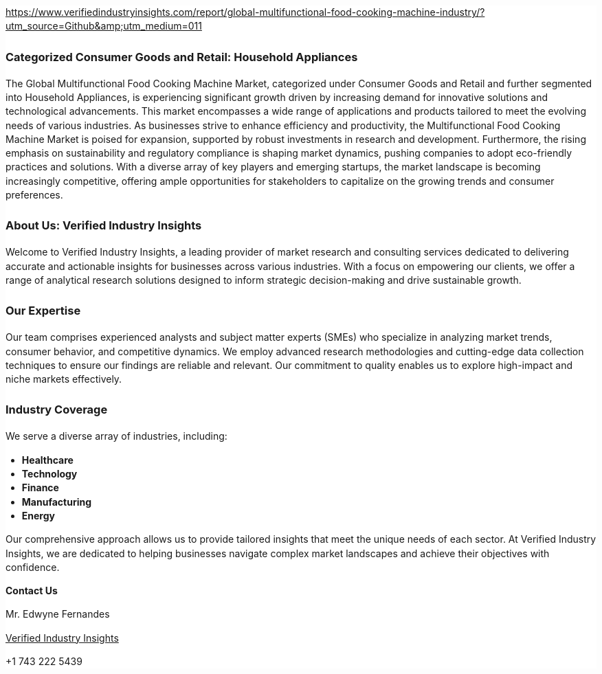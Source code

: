 </strong><a href="https://www.verifiedindustryinsights.com/report/global-multifunctional-food-cooking-machine-industry/?utm_source=Github&amp;utm_medium=011">https://www.verifiedindustryinsights.com/report/global-multifunctional-food-cooking-machine-industry/?utm_source=Github&amp;utm_medium=011</a>&nbsp;</p><h3>Categorized Consumer Goods and Retail: Household Appliances </h3><p>The Global Multifunctional Food Cooking Machine Market, categorized under Consumer Goods and Retail and further segmented into Household Appliances, is experiencing significant growth driven by increasing demand for innovative solutions and technological advancements. This market encompasses a wide range of applications and products tailored to meet the evolving needs of various industries. As businesses strive to enhance efficiency and productivity, the Multifunctional Food Cooking Machine Market is poised for expansion, supported by robust investments in research and development. Furthermore, the rising emphasis on sustainability and regulatory compliance is shaping market dynamics, pushing companies to adopt eco-friendly practices and solutions. With a diverse array of key players and emerging startups, the market landscape is becoming increasingly competitive, offering ample opportunities for stakeholders to capitalize on the growing trends and consumer preferences.</p><h3>About Us: Verified Industry Insights</h3><p>Welcome to Verified Industry Insights, a leading provider of market research and consulting services dedicated to delivering accurate and actionable insights for businesses across various industries. With a focus on empowering our clients, we offer a range of analytical research solutions designed to inform strategic decision-making and drive sustainable growth.</p><h3>Our Expertise</h3><p>Our team comprises experienced analysts and subject matter experts (SMEs) who specialize in analyzing market trends, consumer behavior, and competitive dynamics. We employ advanced research methodologies and cutting-edge data collection techniques to ensure our findings are reliable and relevant. Our commitment to quality enables us to explore high-impact and niche markets effectively.</p><h3>Industry Coverage</h3><p>We serve a diverse array of industries, including:</p><ul><li><strong>Healthcare</strong></li><li><strong>Technology</strong></li><li><strong>Finance</strong></li><li><strong>Manufacturing</strong></li><li><strong>Energy</strong></li></ul><p>Our comprehensive approach allows us to provide tailored insights that meet the unique needs of each sector. At Verified Industry Insights, we are dedicated to helping businesses navigate complex market landscapes and achieve their objectives with confidence.</p><p><strong>Contact Us</strong></p><p>Mr. Edwyne Fernandes</p><p><a href="https://www.verifiedindustryinsights.com/">Verified Industry Insights</a></p><p>+1 743 222 5439</p>
